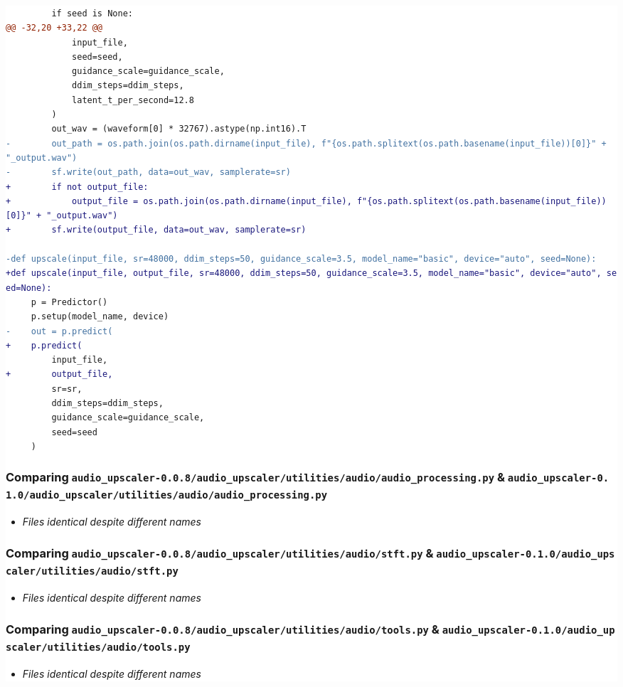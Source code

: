 ```diff
         if seed is None:
@@ -32,20 +33,22 @@
             input_file,
             seed=seed,
             guidance_scale=guidance_scale,
             ddim_steps=ddim_steps,
             latent_t_per_second=12.8
         )
         out_wav = (waveform[0] * 32767).astype(np.int16).T
-        out_path = os.path.join(os.path.dirname(input_file), f"{os.path.splitext(os.path.basename(input_file))[0]}" + "_output.wav")
-        sf.write(out_path, data=out_wav, samplerate=sr)
+        if not output_file:
+            output_file = os.path.join(os.path.dirname(input_file), f"{os.path.splitext(os.path.basename(input_file))[0]}" + "_output.wav")
+        sf.write(output_file, data=out_wav, samplerate=sr)
 
-def upscale(input_file, sr=48000, ddim_steps=50, guidance_scale=3.5, model_name="basic", device="auto", seed=None):
+def upscale(input_file, output_file, sr=48000, ddim_steps=50, guidance_scale=3.5, model_name="basic", device="auto", seed=None):
     p = Predictor()
     p.setup(model_name, device)
-    out = p.predict(
+    p.predict(
         input_file,
+        output_file,
         sr=sr,
         ddim_steps=ddim_steps,
         guidance_scale=guidance_scale,
         seed=seed
     )
```

### Comparing `audio_upscaler-0.0.8/audio_upscaler/utilities/audio/audio_processing.py` & `audio_upscaler-0.1.0/audio_upscaler/utilities/audio/audio_processing.py`

 * *Files identical despite different names*

### Comparing `audio_upscaler-0.0.8/audio_upscaler/utilities/audio/stft.py` & `audio_upscaler-0.1.0/audio_upscaler/utilities/audio/stft.py`

 * *Files identical despite different names*

### Comparing `audio_upscaler-0.0.8/audio_upscaler/utilities/audio/tools.py` & `audio_upscaler-0.1.0/audio_upscaler/utilities/audio/tools.py`

 * *Files identical despite different names*
